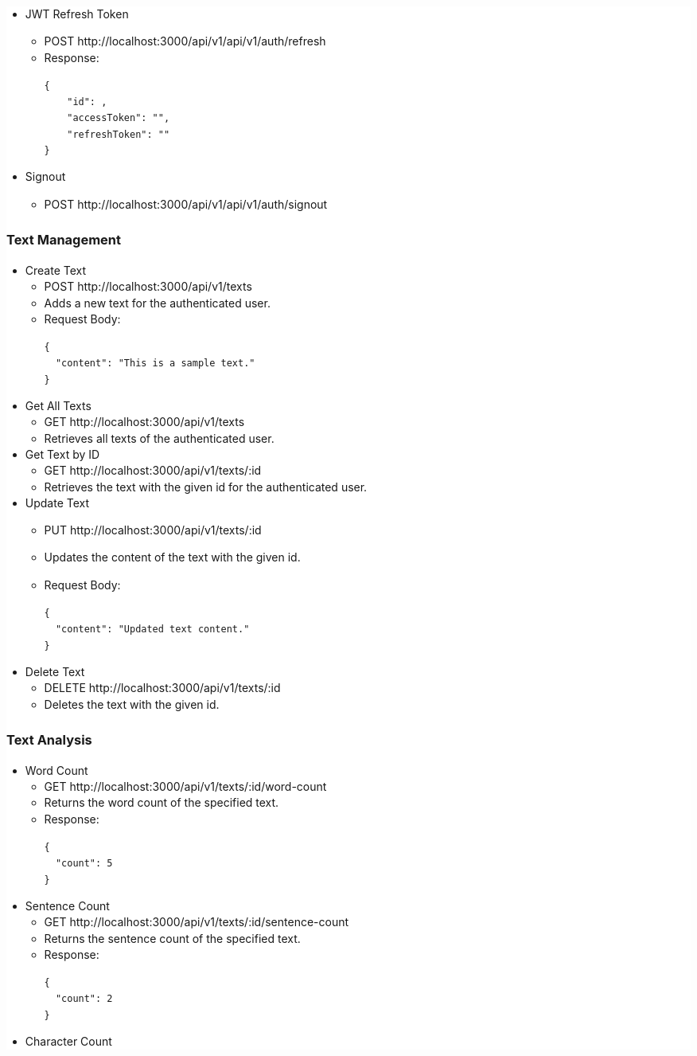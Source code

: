 - JWT Refresh Token
  - POST http://localhost:3000/api/v1/api/v1/auth/refresh
  - Response:
    ```
    {
        "id": ,
        "accessToken": "",
        "refreshToken": ""
    }
    ```

- Signout
  - POST http://localhost:3000/api/v1/api/v1/auth/signout

### Text Management
- Create Text 
  - POST http://localhost:3000/api/v1/texts
  - Adds a new text for the authenticated user.
  - Request Body:
    ```
    {
      "content": "This is a sample text."
    }
    ```
- Get All Texts
  - GET http://localhost:3000/api/v1/texts
  - Retrieves all texts of the authenticated user.
- Get Text by ID
  - GET http://localhost:3000/api/v1/texts/:id
  - Retrieves the text with the given id for the authenticated user.
- Update Text
  - PUT http://localhost:3000/api/v1/texts/:id

  - Updates the content of the text with the given id.
  - Request Body:
    ```
    {
      "content": "Updated text content."
    }
    ```
- Delete Text
  - DELETE http://localhost:3000/api/v1/texts/:id
  - Deletes the text with the given id.
### Text Analysis 
  - Word Count
    - GET http://localhost:3000/api/v1/texts/:id/word-count
    - Returns the word count of the specified text.
    - Response:
      ```
      {
        "count": 5
      }
      ```
  - Sentence Count
    - GET http://localhost:3000/api/v1/texts/:id/sentence-count
    - Returns the sentence count of the specified text.
    - Response:
      ```
      {
        "count": 2
      }
      ```
- Character Count